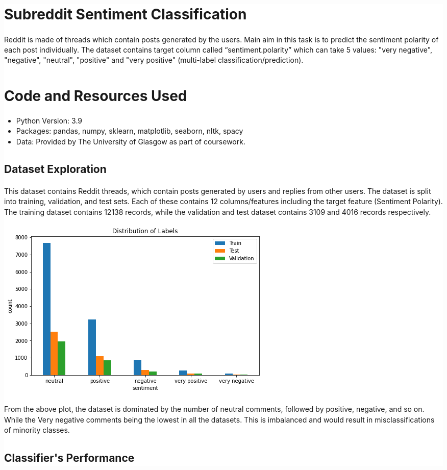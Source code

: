 # Subreddit Sentiment Classification

Reddit is made of threads which contain posts generated by the users. Main aim in this task is to predict the sentiment polarity of each post individually. The dataset contains target column called “sentiment.polarity” which can take 5 values: "very negative", "negative", "neutral", "positive" and "very positive" (multi-label classification/prediction).

# Code and Resources Used

* Python Version: 3.9
* Packages: pandas, numpy, sklearn, matplotlib, seaborn, nltk, spacy
* Data: Provided by The University of Glasgow as part of coursework.

## Dataset Exploration

This dataset contains Reddit threads, which contain posts generated by users and replies from other users.
The dataset is split into training, validation, and test sets. Each of these contains 12 columns/features
including the target feature (Sentiment Polarity). The training dataset contains 12138 records, while the
validation and test dataset contains 3109 and 4016 records respectively.

![distribution of labels](https://github.com/ArunGautham-Soundarrajan/subreddit_sentiment_classification/blob/main/images/distribution_updated.png)

From the above plot, the dataset is dominated by the number of neutral comments, followed by positive,
negative, and so on. While the Very negative comments being the lowest in all the datasets. This is
imbalanced and would result in misclassifications of minority classes.

## Classifier's Performance
